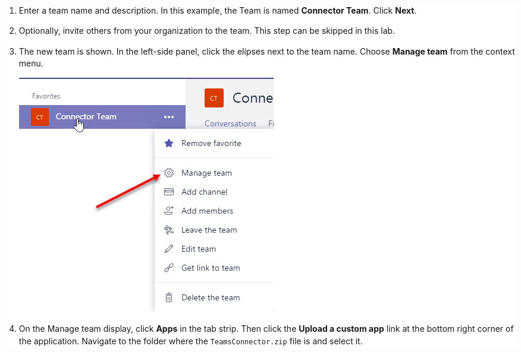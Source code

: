 1. Enter a team name and description. In this example, the Team is named **Connector Team**. Click **Next**.

1. Optionally, invite others from your organization to the team. This step can be skipped in this lab.

1. The new team is shown. In the left-side panel, click the elipses next to the team name. Choose **Manage team** from the context menu.

    ![](Images/Exercise3-02.png)

1. On the Manage team display, click **Apps** in the tab strip. Then click the **Upload a custom app** link at the bottom right corner of the application. Navigate to the folder where the `TeamsConnector.zip` file is and select it.
